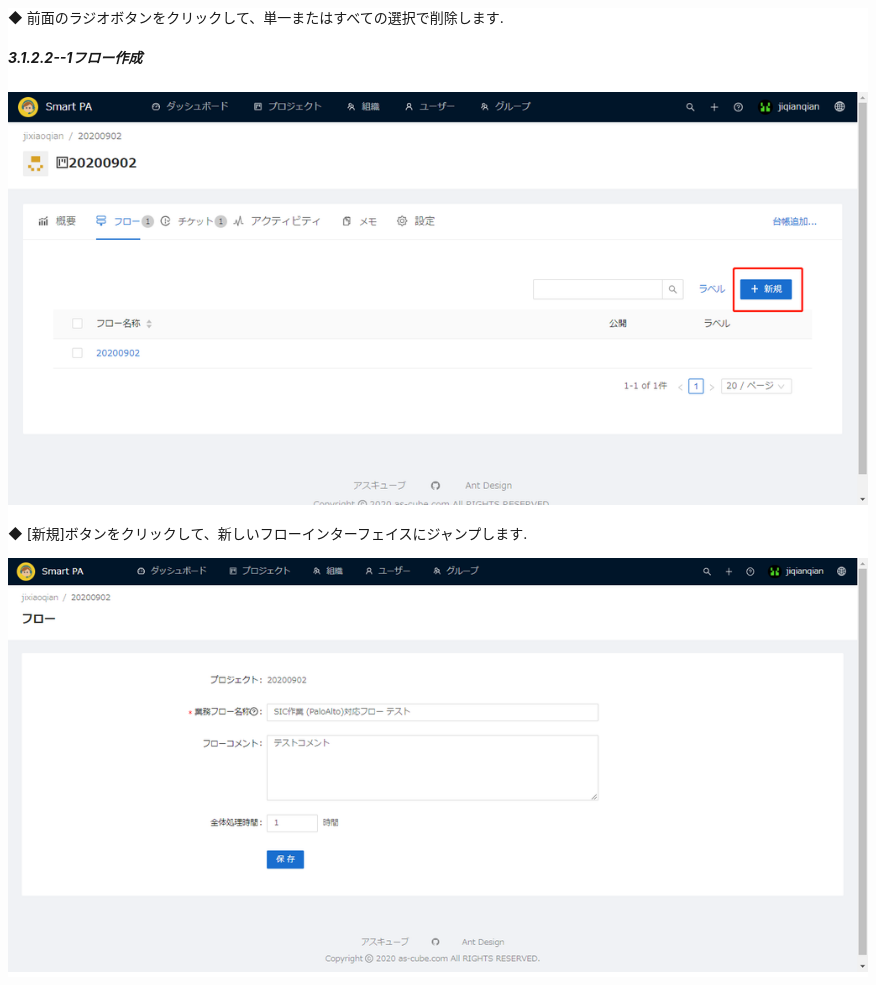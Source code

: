◆ 前面のラジオボタンをクリックして、単一またはすべての選択で削除します.



##### 3.1.2.2--1フロー作成

![3-3.1.2.2-1(2)](./images2.0/3-3.1.2.2-1(2).png)

◆ [新規]ボタンをクリックして、新しいフローインターフェイスにジャンプします.

![3-3.1.2.2-1(1)](./images2.0/3-3.1.2.2-1(1).png)
